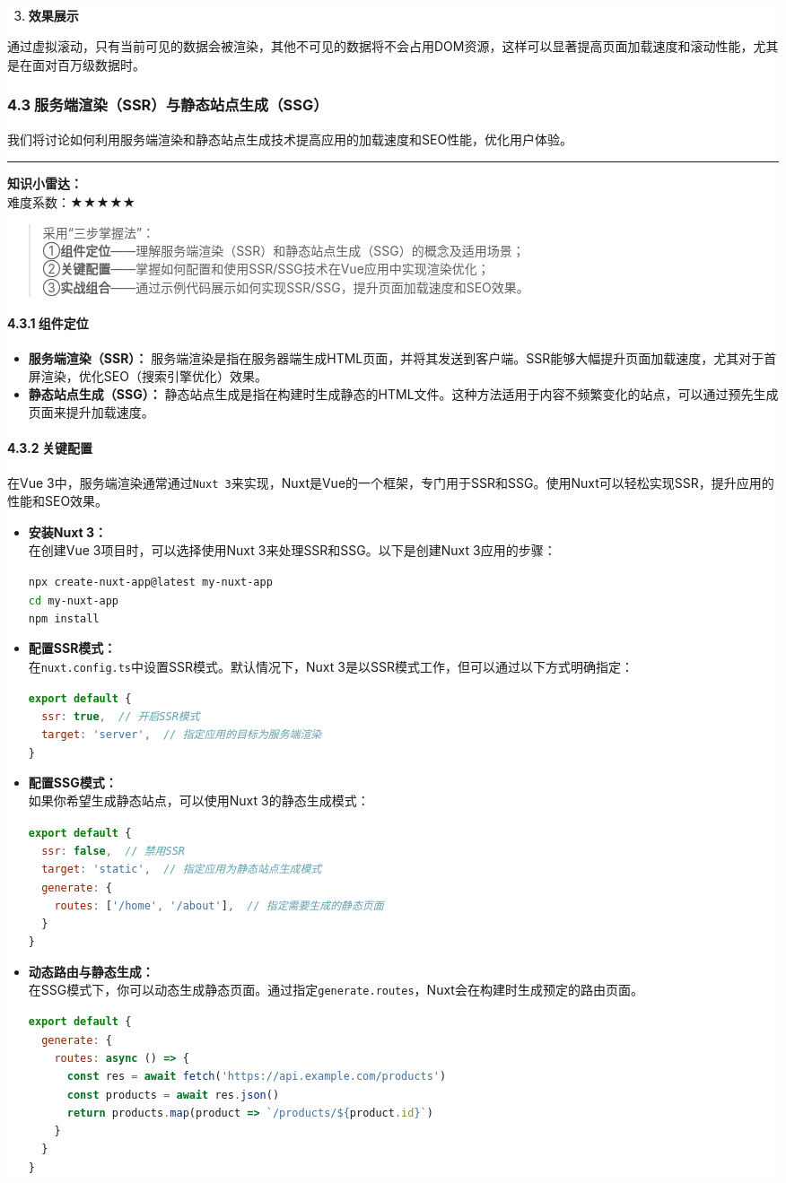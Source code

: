 3. **效果展示**

通过虚拟滚动，只有当前可见的数据会被渲染，其他不可见的数据将不会占用DOM资源，这样可以显著提高页面加载速度和滚动性能，尤其是在面对百万级数据时。

### 4.3 服务端渲染（SSR）与静态站点生成（SSG）
我们将讨论如何利用服务端渲染和静态站点生成技术提高应用的加载速度和SEO性能，优化用户体验。

---

**知识小雷达：**  
难度系数：★★★★★  
> 采用“三步掌握法”：  
> ①**组件定位**——理解服务端渲染（SSR）和静态站点生成（SSG）的概念及适用场景；  
> ②**关键配置**——掌握如何配置和使用SSR/SSG技术在Vue应用中实现渲染优化；  
> ③**实战组合**——通过示例代码展示如何实现SSR/SSG，提升页面加载速度和SEO效果。



#### 4.3.1 组件定位  
- **服务端渲染（SSR）：** 服务端渲染是指在服务器端生成HTML页面，并将其发送到客户端。SSR能够大幅提升页面加载速度，尤其对于首屏渲染，优化SEO（搜索引擎优化）效果。
- **静态站点生成（SSG）：** 静态站点生成是指在构建时生成静态的HTML文件。这种方法适用于内容不频繁变化的站点，可以通过预先生成页面来提升加载速度。

#### 4.3.2 关键配置  
在Vue 3中，服务端渲染通常通过`Nuxt 3`来实现，Nuxt是Vue的一个框架，专门用于SSR和SSG。使用Nuxt可以轻松实现SSR，提升应用的性能和SEO效果。

- **安装Nuxt 3：**  
  在创建Vue 3项目时，可以选择使用Nuxt 3来处理SSR和SSG。以下是创建Nuxt 3应用的步骤：
  ```bash
  npx create-nuxt-app@latest my-nuxt-app
  cd my-nuxt-app
  npm install
  ```

- **配置SSR模式：**  
  在`nuxt.config.ts`中设置SSR模式。默认情况下，Nuxt 3是以SSR模式工作，但可以通过以下方式明确指定：
  ```javascript
  export default {
    ssr: true,  // 开启SSR模式
    target: 'server',  // 指定应用的目标为服务端渲染
  }
  ```

- **配置SSG模式：**  
  如果你希望生成静态站点，可以使用Nuxt 3的静态生成模式：
  ```javascript
  export default {
    ssr: false,  // 禁用SSR
    target: 'static',  // 指定应用为静态站点生成模式
    generate: {
      routes: ['/home', '/about'],  // 指定需要生成的静态页面
    }
  }
  ```

- **动态路由与静态生成：**  
  在SSG模式下，你可以动态生成静态页面。通过指定`generate.routes`，Nuxt会在构建时生成预定的路由页面。
  ```javascript
  export default {
    generate: {
      routes: async () => {
        const res = await fetch('https://api.example.com/products')
        const products = await res.json()
        return products.map(product => `/products/${product.id}`)
      }
    }
  }
  ```

